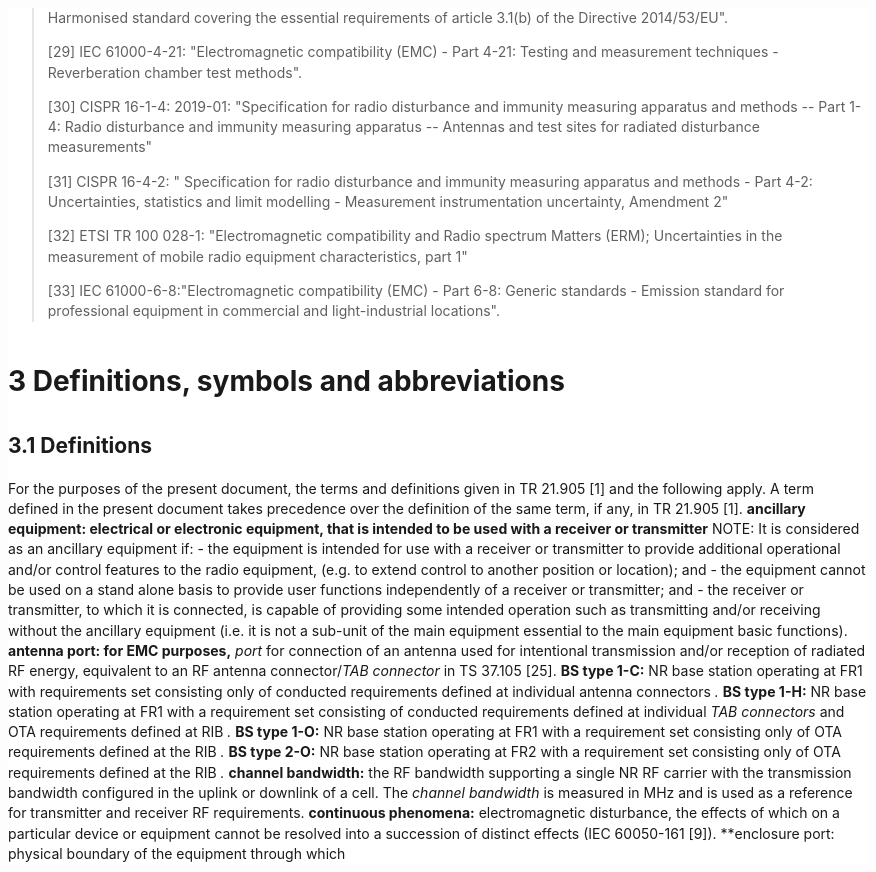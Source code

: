 > Harmonised standard covering the essential requirements of article 3.1(b) of
> the Directive 2014/53/EU\".
>
> [29] IEC 61000-4-21: \"Electromagnetic compatibility (EMC) - Part 4-21:
> Testing and measurement techniques - Reverberation chamber test methods\".
>
> [30] CISPR 16-1-4: 2019-01: \"Specification for radio disturbance and
> immunity measuring apparatus and methods -- Part 1-4: Radio disturbance and
> immunity measuring apparatus -- Antennas and test sites for radiated
> disturbance measurements\"
>
> [31] CISPR 16-4-2: \" Specification for radio disturbance and immunity
> measuring apparatus and methods - Part 4-2: Uncertainties, statistics and
> limit modelling - Measurement instrumentation uncertainty, Amendment 2\"
>
> [32] ETSI TR 100 028-1: \"Electromagnetic compatibility and Radio spectrum
> Matters (ERM); Uncertainties in the measurement of mobile radio equipment
> characteristics, part 1\"
>
> [33] IEC 61000-6-8:\"Electromagnetic compatibility (EMC) - Part 6-8: Generic
> standards - Emission standard for professional equipment in commercial and
> light-industrial locations\".
# 3 Definitions, symbols and abbreviations
## 3.1 Definitions
For the purposes of the present document, the terms and definitions given in
TR 21.905 [1] and the following apply. A term defined in the present document
takes precedence over the definition of the same term, if any, in TR 21.905
[1].
**ancillary equipment: electrical or electronic equipment, that is intended to
be used with a receiver or transmitter**
NOTE: It is considered as an ancillary equipment if:
\- the equipment is intended for use with a receiver or transmitter to provide
additional operational and/or control features to the radio equipment, (e.g.
to extend control to another position or location); and
\- the equipment cannot be used on a stand alone basis to provide user
functions independently of a receiver or transmitter; and
\- the receiver or transmitter, to which it is connected, is capable of
providing some intended operation such as transmitting and/or receiving
without the ancillary equipment (i.e. it is not a sub-unit of the main
equipment essential to the main equipment basic functions).
**antenna port: for EMC purposes,** _port_ for connection of an antenna used
for intentional transmission and/or reception of radiated RF energy,
equivalent to an RF antenna connector/_TAB connector_ in TS 37.105 [25].
**BS type 1-C:** NR base station operating at FR1 with requirements set
consisting only of conducted requirements defined at individual antenna
connectors _._
**BS type 1-H:** NR base station operating at FR1 with a requirement set
consisting of conducted requirements defined at individual _TAB connectors_
and OTA requirements defined at RIB _._
**BS type 1-O:** NR base station operating at FR1 with a requirement set
consisting only of OTA requirements defined at the RIB _._
**BS type 2-O:** NR base station operating at FR2 with a requirement set
consisting only of OTA requirements defined at the RIB _._
**channel bandwidth:** the RF bandwidth supporting a single NR RF carrier with
the transmission bandwidth configured in the uplink or downlink of a cell. The
_channel bandwidth_ is measured in MHz and is used as a reference for
transmitter and receiver RF requirements.
**continuous phenomena:** electromagnetic disturbance, the effects of which on
a particular device or equipment cannot be resolved into a succession of
distinct effects (IEC 60050-161 [9]).
**enclosure port: physical boundary of the equipment through which